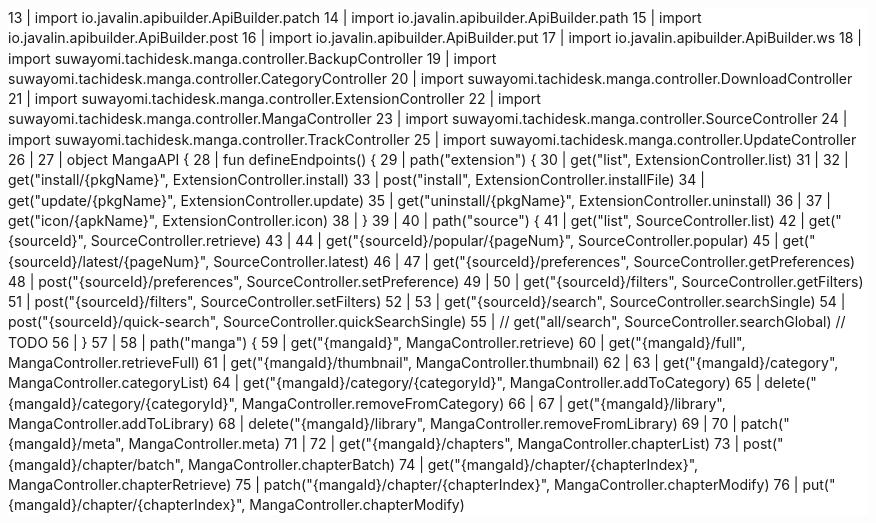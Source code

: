  13 | import io.javalin.apibuilder.ApiBuilder.patch
 14 | import io.javalin.apibuilder.ApiBuilder.path
 15 | import io.javalin.apibuilder.ApiBuilder.post
 16 | import io.javalin.apibuilder.ApiBuilder.put
 17 | import io.javalin.apibuilder.ApiBuilder.ws
 18 | import suwayomi.tachidesk.manga.controller.BackupController
 19 | import suwayomi.tachidesk.manga.controller.CategoryController
 20 | import suwayomi.tachidesk.manga.controller.DownloadController
 21 | import suwayomi.tachidesk.manga.controller.ExtensionController
 22 | import suwayomi.tachidesk.manga.controller.MangaController
 23 | import suwayomi.tachidesk.manga.controller.SourceController
 24 | import suwayomi.tachidesk.manga.controller.TrackController
 25 | import suwayomi.tachidesk.manga.controller.UpdateController
 26 | 
 27 | object MangaAPI {
 28 |     fun defineEndpoints() {
 29 |         path("extension") {
 30 |             get("list", ExtensionController.list)
 31 | 
 32 |             get("install/{pkgName}", ExtensionController.install)
 33 |             post("install", ExtensionController.installFile)
 34 |             get("update/{pkgName}", ExtensionController.update)
 35 |             get("uninstall/{pkgName}", ExtensionController.uninstall)
 36 | 
 37 |             get("icon/{apkName}", ExtensionController.icon)
 38 |         }
 39 | 
 40 |         path("source") {
 41 |             get("list", SourceController.list)
 42 |             get("{sourceId}", SourceController.retrieve)
 43 | 
 44 |             get("{sourceId}/popular/{pageNum}", SourceController.popular)
 45 |             get("{sourceId}/latest/{pageNum}", SourceController.latest)
 46 | 
 47 |             get("{sourceId}/preferences", SourceController.getPreferences)
 48 |             post("{sourceId}/preferences", SourceController.setPreference)
 49 | 
 50 |             get("{sourceId}/filters", SourceController.getFilters)
 51 |             post("{sourceId}/filters", SourceController.setFilters)
 52 | 
 53 |             get("{sourceId}/search", SourceController.searchSingle)
 54 |             post("{sourceId}/quick-search", SourceController.quickSearchSingle)
 55 | //            get("all/search", SourceController.searchGlobal) // TODO
 56 |         }
 57 | 
 58 |         path("manga") {
 59 |             get("{mangaId}", MangaController.retrieve)
 60 |             get("{mangaId}/full", MangaController.retrieveFull)
 61 |             get("{mangaId}/thumbnail", MangaController.thumbnail)
 62 | 
 63 |             get("{mangaId}/category", MangaController.categoryList)
 64 |             get("{mangaId}/category/{categoryId}", MangaController.addToCategory)
 65 |             delete("{mangaId}/category/{categoryId}", MangaController.removeFromCategory)
 66 | 
 67 |             get("{mangaId}/library", MangaController.addToLibrary)
 68 |             delete("{mangaId}/library", MangaController.removeFromLibrary)
 69 | 
 70 |             patch("{mangaId}/meta", MangaController.meta)
 71 | 
 72 |             get("{mangaId}/chapters", MangaController.chapterList)
 73 |             post("{mangaId}/chapter/batch", MangaController.chapterBatch)
 74 |             get("{mangaId}/chapter/{chapterIndex}", MangaController.chapterRetrieve)
 75 |             patch("{mangaId}/chapter/{chapterIndex}", MangaController.chapterModify)
 76 |             put("{mangaId}/chapter/{chapterIndex}", MangaController.chapterModify)